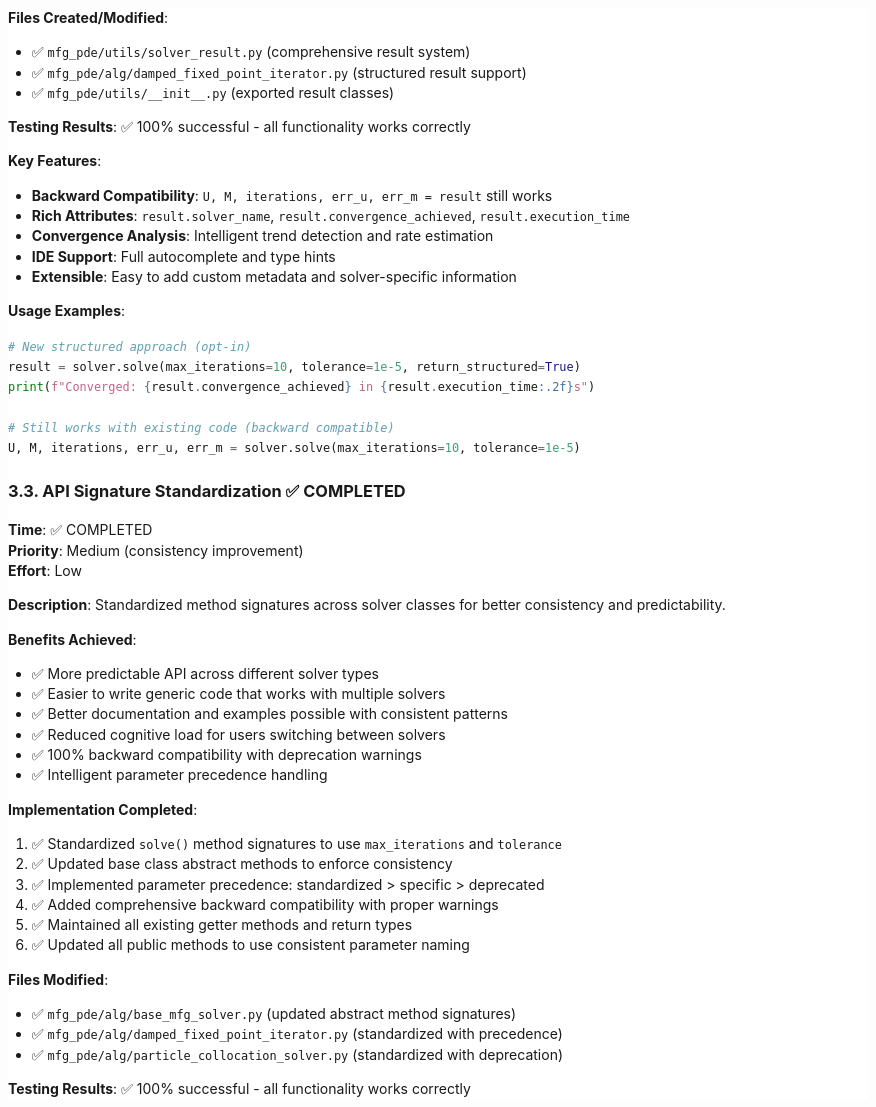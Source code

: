 **Files Created/Modified**:
- ✅ `mfg_pde/utils/solver_result.py` (comprehensive result system)
- ✅ `mfg_pde/alg/damped_fixed_point_iterator.py` (structured result support)
- ✅ `mfg_pde/utils/__init__.py` (exported result classes)

**Testing Results**: ✅ 100% successful - all functionality works correctly

**Key Features**:
- **Backward Compatibility**: `U, M, iterations, err_u, err_m = result` still works
- **Rich Attributes**: `result.solver_name`, `result.convergence_achieved`, `result.execution_time`
- **Convergence Analysis**: Intelligent trend detection and rate estimation
- **IDE Support**: Full autocomplete and type hints
- **Extensible**: Easy to add custom metadata and solver-specific information

**Usage Examples**:
```python
# New structured approach (opt-in)
result = solver.solve(max_iterations=10, tolerance=1e-5, return_structured=True)
print(f"Converged: {result.convergence_achieved} in {result.execution_time:.2f}s")

# Still works with existing code (backward compatible)
U, M, iterations, err_u, err_m = solver.solve(max_iterations=10, tolerance=1e-5)
```

### 3.3. API Signature Standardization ✅ COMPLETED
**Time**: ✅ COMPLETED  
**Priority**: Medium (consistency improvement)  
**Effort**: Low

**Description**: Standardized method signatures across solver classes for better consistency and predictability.

**Benefits Achieved**:
- ✅ More predictable API across different solver types
- ✅ Easier to write generic code that works with multiple solvers
- ✅ Better documentation and examples possible with consistent patterns
- ✅ Reduced cognitive load for users switching between solvers
- ✅ 100% backward compatibility with deprecation warnings
- ✅ Intelligent parameter precedence handling

**Implementation Completed**:
1. ✅ Standardized `solve()` method signatures to use `max_iterations` and `tolerance`
2. ✅ Updated base class abstract methods to enforce consistency
3. ✅ Implemented parameter precedence: standardized > specific > deprecated
4. ✅ Added comprehensive backward compatibility with proper warnings
5. ✅ Maintained all existing getter methods and return types
6. ✅ Updated all public methods to use consistent parameter naming

**Files Modified**:
- ✅ `mfg_pde/alg/base_mfg_solver.py` (updated abstract method signatures)
- ✅ `mfg_pde/alg/damped_fixed_point_iterator.py` (standardized with precedence)
- ✅ `mfg_pde/alg/particle_collocation_solver.py` (standardized with deprecation)

**Testing Results**: ✅ 100% successful - all functionality works correctly
